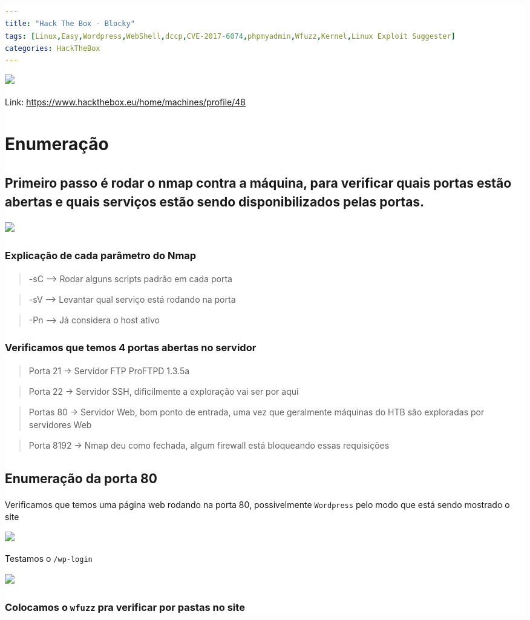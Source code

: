 ```yaml
---
title: "Hack The Box - Blocky"
tags: [Linux,Easy,Wordpress,WebShell,dccp,CVE-2017-6074,phpmyadmin,Wfuzz,Kernel,Linux Exploit Suggester]
categories: HackTheBox
---
```


![](https://raw.githubusercontent.com/0x4rt3mis/0x4rt3mis.github.io/master/img/htb-blocky/Blocky_inicial.png)

Link: <https://www.hackthebox.eu/home/machines/profile/48>

# Enumeração

## Primeiro passo é rodar o nmap contra a máquina, para verificar quais portas estão abertas e quais serviços estão sendo disponibilizados pelas portas.

![](https://raw.githubusercontent.com/0x4rt3mis/0x4rt3mis.github.io/master/img/htb-blocky/Blocky_nmap.png)

### Explicação de cada parâmetro do Nmap

> -sC --> Rodar alguns scripts padrão em cada porta

> -sV --> Levantar qual serviço está rodando na porta

> -Pn --> Já considera o host ativo

### Verificamos que temos 4 portas abertas no servidor

> Porta 21 -> Servidor FTP ProFTPD 1.3.5a

> Porta 22 -> Servidor SSH, dificilmente a exploração vai ser por aqui

> Portas 80 -> Servidor Web, bom ponto de entrada, uma vez que geralmente máquinas do HTB são exploradas por servidores Web

> Porta 8192 -> Nmap deu como fechada, algum firewall está bloqueando essas requisições

## Enumeração da porta 80

Verificamos que temos uma página web rodando na porta 80, possivelmente `Wordpress` pelo modo que está sendo mostrado o site

![](https://raw.githubusercontent.com/0x4rt3mis/0x4rt3mis.github.io/master/img/htb-blocky/Blocky_web.png)

Testamos o `/wp-login`

![](https://raw.githubusercontent.com/0x4rt3mis/0x4rt3mis.github.io/master/img/htb-blocky/Blocky_web2.png)

### Colocamos o `wfuzz` pra verificar por pastas no site
